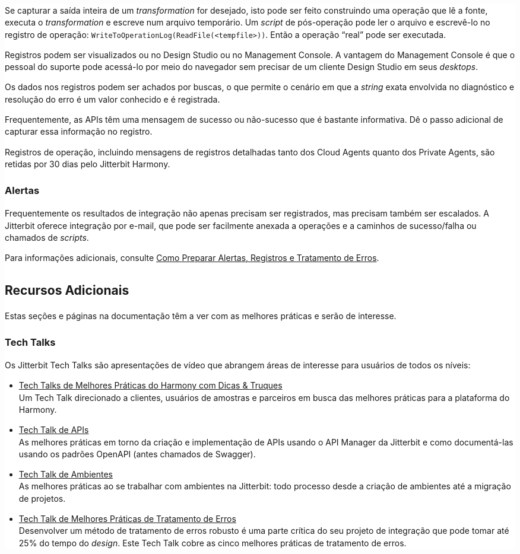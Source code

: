 Se capturar a saída inteira de um *transformation* for desejado, isto pode ser feito construindo uma operação que lê a fonte, executa o *transformation* e escreve num arquivo temporário. Um *script* de pós-operação pode ler o arquivo e escrevê-lo no registro de operação: `WriteToOperationLog(ReadFile(<tempfile>))`. Então a operação “real” pode ser executada.

Registros podem ser visualizados ou no Design Studio ou no Management Console. A vantagem do Management Console é que o pessoal do suporte pode acessá-lo por meio do navegador sem precisar de um cliente Design Studio em seus *desktops*.

Os dados nos registros podem ser achados por buscas, o que permite o cenário em que a *string* exata envolvida no diagnóstico e resolução do erro é um valor conhecido e é registrada.

Frequentemente, as APIs têm uma mensagem de sucesso ou não-sucesso que é bastante informativa. Dê o passo adicional de capturar essa informação no registro.

Registros de operação, incluindo mensagens de registros detalhadas tanto dos Cloud Agents quanto dos Private Agents, são retidas por 30 dias pelo Jitterbit Harmony.

### Alertas

Frequentemente os resultados de integração não apenas precisam ser registrados, mas precisam também ser escalados. A Jitterbit oferece integração por e-mail, que pode ser facilmente anexada a operações e a caminhos de sucesso/falha ou chamados de *scripts*.

Para informações adicionais, consulte [Como Preparar Alertas, Registros e Tratamento de Erros](https://success.jitterbit.com/display/DOC/Setting+Up+Alerting%2C+Logging%2C+and+Error+Handling).


## Recursos Adicionais

Estas seções e páginas na documentação têm a ver com as melhores práticas e serão de interesse.

### Tech Talks

Os Jitterbit Tech Talks são apresentações de vídeo que abrangem áreas de interesse para usuários de todos os níveis:

-   [Tech Talks de Melhores Práticas do Harmony com Dicas & Truques](https://success.jitterbit.com/pages/viewpage.action?pageId=81071482)<br/>
    Um Tech Talk direcionado a clientes, usuários de amostras e parceiros em busca das melhores práticas para a plataforma do Harmony.

-   [Tech Talk de APIs](https://success.jitterbit.com/display/DOC/APIs+Tech+Talk)<br/>
    As melhores práticas em torno da criação e implementação de APIs usando o API Manager da Jitterbit e como documentá-las usando os padrões OpenAPI (antes chamados de Swagger).

-   [Tech Talk de Ambientes](https://success.jitterbit.com/display/DOC/Environments+Tech+Talk)<br/>
    As melhores práticas ao se trabalhar com ambientes na Jitterbit: todo processo desde a criação de ambientes até a migração de projetos.

-   [Tech Talk de Melhores Práticas de Tratamento de Erros](https://success.jitterbit.com/display/DOC/Error+Handling+Best+Practices+Tech+Talk)<br/>
    Desenvolver um método de tratamento de erros robusto é uma parte crítica do seu projeto de integração que pode tomar até 25% do tempo do *design*. Este Tech Talk cobre as cinco melhores práticas de tratamento de erros.
